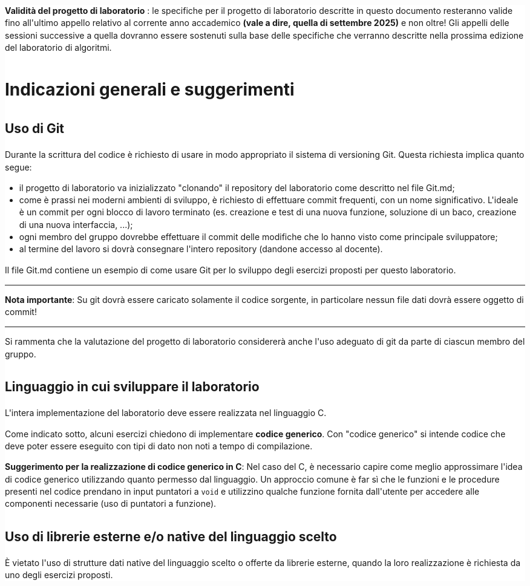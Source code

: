 **Validità del progetto di laboratorio** : le specifiche per il progetto di laboratorio descritte in questo documento resteranno valide fino all'ultimo appello relativo al corrente anno accademico **(vale a dire, quella di settembre 2025)** e non oltre! Gli appelli delle sessioni successive a quella dovranno essere sostenuti sulla base delle specifiche che verranno descritte nella prossima edizione del laboratorio di algoritmi.

# Indicazioni generali e suggerimenti

## Uso di Git

Durante la scrittura del codice è richiesto di usare in modo appropriato il sistema di versioning Git. Questa richiesta implica quanto segue:

- il progetto di laboratorio va inizializzato "clonando" il repository del laboratorio come descritto nel file Git.md;
- come è prassi nei moderni ambienti di sviluppo, è richiesto di effettuare commit frequenti, con un nome significativo. L'ideale è un commit per ogni blocco di lavoro terminato (es. creazione e test di una nuova funzione, soluzione di un baco, creazione di una nuova interfaccia, ...);
- ogni membro del gruppo dovrebbe effettuare il commit delle modifiche che lo hanno visto come principale sviluppatore;
- al termine del lavoro si dovrà consegnare l'intero repository (dandone accesso al docente).

Il file Git.md contiene un esempio di come usare Git per lo sviluppo degli esercizi proposti per questo laboratorio.

---

**Nota importante**: Su git dovrà essere caricato solamente il codice sorgente, in particolare nessun file dati dovrà essere oggetto di commit!

---

Si rammenta che la valutazione del progetto di laboratorio considererà anche l'uso adeguato di git da parte di ciascun membro del gruppo.

## Linguaggio in cui sviluppare il laboratorio

L'intera implementazione del laboratorio deve essere realizzata nel linguaggio C.

Come indicato sotto, alcuni esercizi chiedono di implementare **codice generico**. Con "codice generico" si intende codice che deve poter essere eseguito con tipi di dato non noti a tempo di compilazione.

**Suggerimento per la realizzazione di codice generico in C**: Nel caso del C, è necessario capire come meglio approssimare l'idea di codice generico utilizzando quanto permesso dal linguaggio. Un approccio comune è far sì che le funzioni e le procedure presenti nel codice prendano in input puntatori a `void` e utilizzino qualche funzione fornita dall'utente per accedere alle componenti necessarie (uso di puntatori a funzione).

## Uso di librerie esterne e/o native del linguaggio scelto

È vietato l'uso di strutture dati native del linguaggio scelto o offerte da librerie esterne, quando la loro realizzazione è richiesta da uno degli esercizi proposti.
